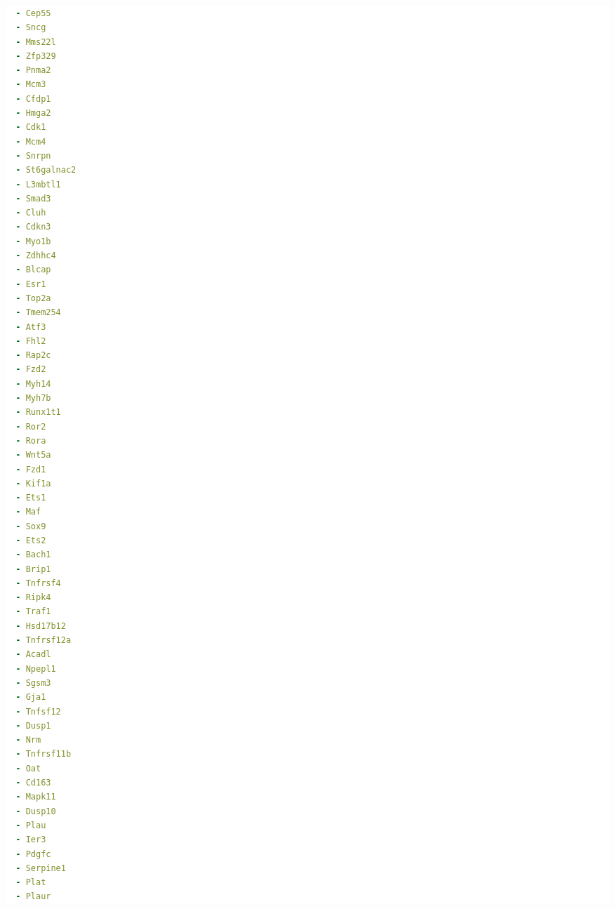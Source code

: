 ```yaml
  - Cep55
  - Sncg
  - Mms22l
  - Zfp329
  - Pnma2
  - Mcm3
  - Cfdp1
  - Hmga2
  - Cdk1
  - Mcm4
  - Snrpn
  - St6galnac2
  - L3mbtl1
  - Smad3
  - Cluh
  - Cdkn3
  - Myo1b
  - Zdhhc4
  - Blcap
  - Esr1
  - Top2a
  - Tmem254
  - Atf3
  - Fhl2
  - Rap2c
  - Fzd2
  - Myh14
  - Myh7b
  - Runx1t1
  - Ror2
  - Rora
  - Wnt5a
  - Fzd1
  - Kif1a
  - Ets1
  - Maf
  - Sox9
  - Ets2
  - Bach1
  - Brip1
  - Tnfrsf4
  - Ripk4
  - Traf1
  - Hsd17b12
  - Tnfrsf12a
  - Acadl
  - Npepl1
  - Sgsm3
  - Gja1
  - Tnfsf12
  - Dusp1
  - Nrm
  - Tnfrsf11b
  - Oat
  - Cd163
  - Mapk11
  - Dusp10
  - Plau
  - Ier3
  - Pdgfc
  - Serpine1
  - Plat
  - Plaur
```